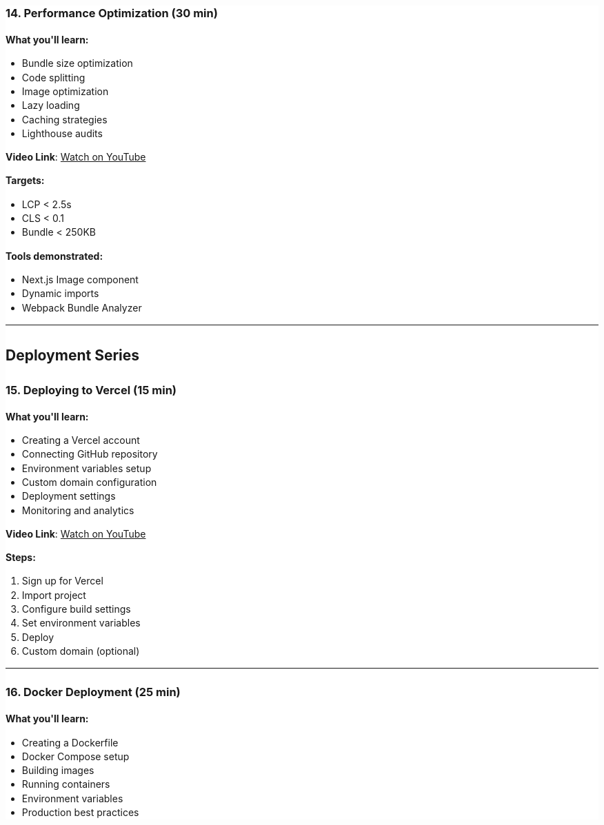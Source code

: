 ### 14. Performance Optimization (30 min)

**What you'll learn:**
- Bundle size optimization
- Code splitting
- Image optimization
- Lazy loading
- Caching strategies
- Lighthouse audits

**Video Link**: [Watch on YouTube](https://youtube.com/watch?v=performance)

**Targets:**
- LCP < 2.5s
- CLS < 0.1
- Bundle < 250KB

**Tools demonstrated:**
- Next.js Image component
- Dynamic imports
- Webpack Bundle Analyzer

---

## Deployment Series

### 15. Deploying to Vercel (15 min)

**What you'll learn:**
- Creating a Vercel account
- Connecting GitHub repository
- Environment variables setup
- Custom domain configuration
- Deployment settings
- Monitoring and analytics

**Video Link**: [Watch on YouTube](https://youtube.com/watch?v=deploy-vercel)

**Steps:**
1. Sign up for Vercel
2. Import project
3. Configure build settings
4. Set environment variables
5. Deploy
6. Custom domain (optional)

---

### 16. Docker Deployment (25 min)

**What you'll learn:**
- Creating a Dockerfile
- Docker Compose setup
- Building images
- Running containers
- Environment variables
- Production best practices
